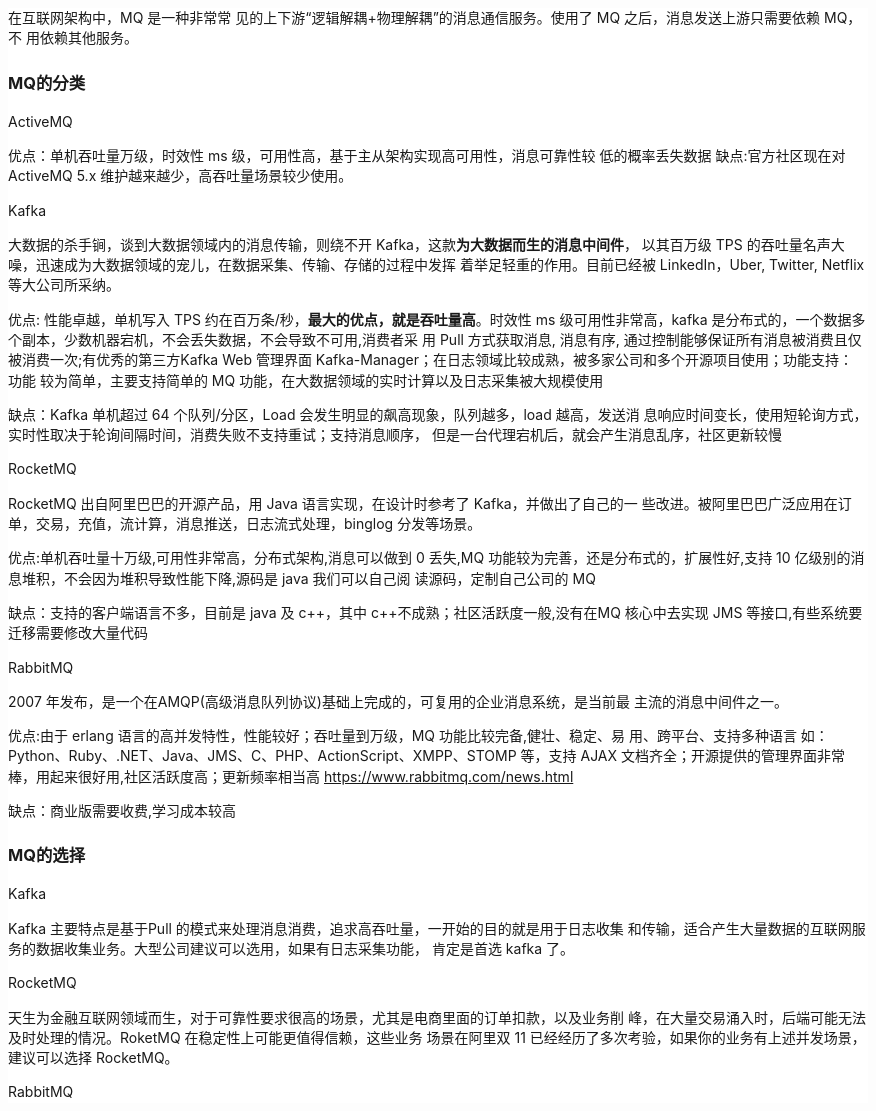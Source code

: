 

在互联网架构中，MQ 是一种非常常 见的上下游“逻辑解耦+物理解耦”的消息通信服务。使用了 MQ 之后，消息发送上游只需要依赖 MQ，不 用依赖其他服务。



### MQ的分类

ActiveMQ 

优点：单机吞吐量万级，时效性 ms 级，可用性高，基于主从架构实现高可用性，消息可靠性较 低的概率丢失数据 缺点:官方社区现在对 ActiveMQ 5.x 维护越来越少，高吞吐量场景较少使用。



Kafka

 大数据的杀手锏，谈到大数据领域内的消息传输，则绕不开 Kafka，这款**为大数据而生的消息中间件**， 以其百万级 TPS 的吞吐量名声大噪，迅速成为大数据领域的宠儿，在数据采集、传输、存储的过程中发挥 着举足轻重的作用。目前已经被 LinkedIn，Uber, Twitter, Netflix 等大公司所采纳。 

优点: 性能卓越，单机写入 TPS 约在百万条/秒，**最大的优点，就是吞吐量高**。时效性 ms 级可用性非常高，kafka 是分布式的，一个数据多个副本，少数机器宕机，不会丢失数据，不会导致不可用,消费者采 用 Pull 方式获取消息, 消息有序, 通过控制能够保证所有消息被消费且仅被消费一次;有优秀的第三方Kafka Web 管理界面 Kafka-Manager；在日志领域比较成熟，被多家公司和多个开源项目使用；功能支持： 功能 较为简单，主要支持简单的 MQ 功能，在大数据领域的实时计算以及日志采集被大规模使用 

缺点：Kafka 单机超过 64 个队列/分区，Load 会发生明显的飙高现象，队列越多，load 越高，发送消 息响应时间变长，使用短轮询方式，实时性取决于轮询间隔时间，消费失败不支持重试；支持消息顺序， 但是一台代理宕机后，就会产生消息乱序，社区更新较慢



RocketMQ 

RocketMQ 出自阿里巴巴的开源产品，用 Java 语言实现，在设计时参考了 Kafka，并做出了自己的一 些改进。被阿里巴巴广泛应用在订单，交易，充值，流计算，消息推送，日志流式处理，binglog 分发等场景。 

优点:单机吞吐量十万级,可用性非常高，分布式架构,消息可以做到 0 丢失,MQ 功能较为完善，还是分布式的，扩展性好,支持 10 亿级别的消息堆积，不会因为堆积导致性能下降,源码是 java 我们可以自己阅 读源码，定制自己公司的 MQ 

缺点：支持的客户端语言不多，目前是 java 及 c++，其中 c++不成熟；社区活跃度一般,没有在MQ 核心中去实现 JMS 等接口,有些系统要迁移需要修改大量代码



RabbitMQ 

2007 年发布，是一个在AMQP(高级消息队列协议)基础上完成的，可复用的企业消息系统，是当前最 主流的消息中间件之一。

 优点:由于 erlang 语言的高并发特性，性能较好；吞吐量到万级，MQ 功能比较完备,健壮、稳定、易 用、跨平台、支持多种语言 如：Python、Ruby、.NET、Java、JMS、C、PHP、ActionScript、XMPP、STOMP 等，支持 AJAX 文档齐全；开源提供的管理界面非常棒，用起来很好用,社区活跃度高；更新频率相当高 https://www.rabbitmq.com/news.html 

缺点：商业版需要收费,学习成本较高



### MQ的选择

Kafka 

Kafka 主要特点是基于Pull 的模式来处理消息消费，追求高吞吐量，一开始的目的就是用于日志收集 和传输，适合产生大量数据的互联网服务的数据收集业务。大型公司建议可以选用，如果有日志采集功能， 肯定是首选 kafka 了。

RocketMQ 

天生为金融互联网领域而生，对于可靠性要求很高的场景，尤其是电商里面的订单扣款，以及业务削 峰，在大量交易涌入时，后端可能无法及时处理的情况。RoketMQ 在稳定性上可能更值得信赖，这些业务 场景在阿里双 11 已经经历了多次考验，如果你的业务有上述并发场景，建议可以选择 RocketMQ。 

RabbitMQ 
